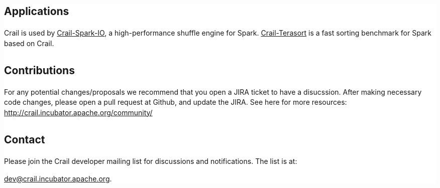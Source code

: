 ## Applications

Crail is used by [Crail-Spark-IO](https://github.com/zrlio/crail-spark-io), a high-performance shuffle engine for Spark. [Crail-Terasort](https://github.com/zrlio/crail-terasort) is a fast sorting benchmark for Spark based on Crail. 

## Contributions

For any potential changes/proposals we recommend that you open a JIRA ticket to have a disucssion. After making necessary code changes, please open a pull request at Github, and update the JIRA. See here for more resources: http://crail.incubator.apache.org/community/

## Contact 

Please join the Crail developer mailing list for discussions and notifications. The list is at: 

dev@crail.incubator.apache.org.
